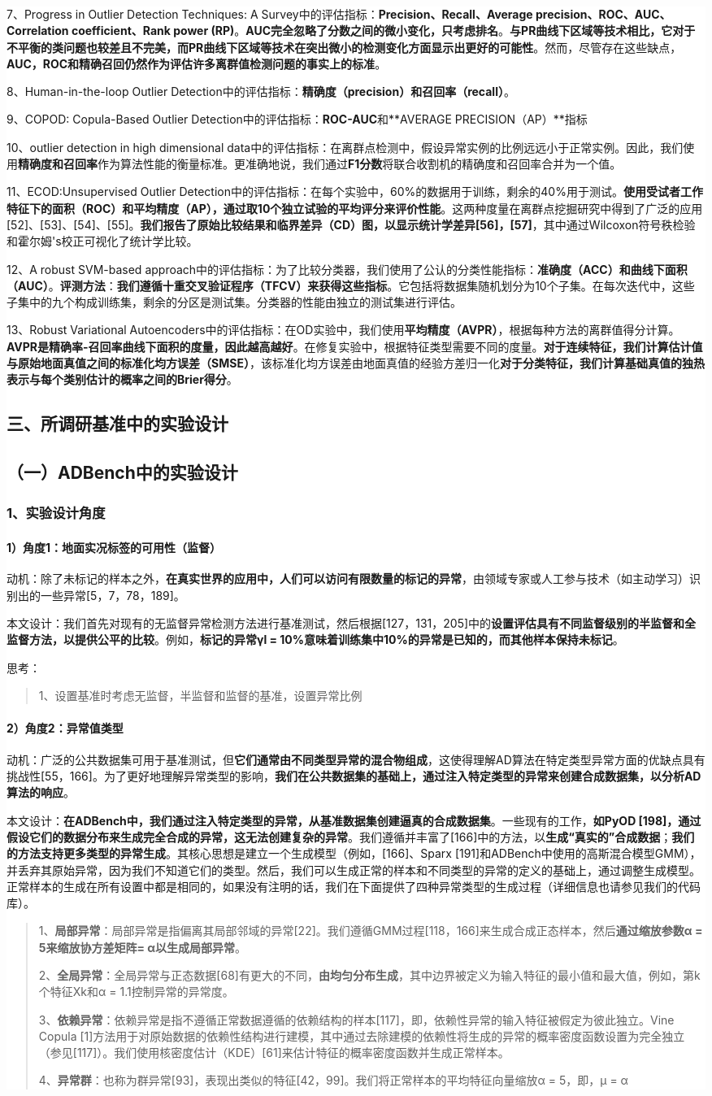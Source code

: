 7、Progress in Outlier Detection Techniques: A Survey中的评估指标：**Precision、Recall、Average precision、ROC、AUC、Correlation coefficient、Rank power (RP)**。**AUC完全忽略了分数之间的微小变化，只考虑排名**。**与PR曲线下区域等技术相比，它对于不平衡的类问题也较差且不完美，而PR曲线下区域等技术在突出微小的检测变化方面显示出更好的可能性**。然而，尽管存在这些缺点，**AUC，ROC和精确召回仍然作为评估许多离群值检测问题的事实上的标准**。

8、Human-in-the-loop Outlier Detection中的评估指标：**精确度（precision）和召回率（recall）**。

9、COPOD: Copula-Based Outlier Detection中的评估指标：**ROC-AUC**和**AVERAGE PRECISION（AP）**指标

10、outlier detection in high dimensional data中的评估指标：在离群点检测中，假设异常实例的比例远远小于正常实例。因此，我们使用**精确度和召回率**作为算法性能的衡量标准。更准确地说，我们通过**F1分数**将联合收割机的精确度和召回率合并为一个值。

11、ECOD:Unsupervised Outlier Detection中的评估指标：在每个实验中，60%的数据用于训练，剩余的40%用于测试。**使用受试者工作特征下的面积（ROC）和平均精度（AP），通过取10个独立试验的平均评分来评价性能**。这两种度量在离群点挖掘研究中得到了广泛的应用[52]、[53]、[54]、[55]。**我们报告了原始比较结果和临界差异（CD）图，以显示统计学差异[56]，[57]**，其中通过Wilcoxon符号秩检验和霍尔姆's校正可视化了统计学比较。

12、A robust SVM-based approach中的评估指标：为了比较分类器，我们使用了公认的分类性能指标：**准确度（ACC）和曲线下面积（AUC）**。**评测方法**：**我们遵循十重交叉验证程序（TFCV）来获得这些指标**。它包括将数据集随机划分为10个子集。在每次迭代中，这些子集中的九个构成训练集，剩余的分区是测试集。分类器的性能由独立的测试集进行评估。

13、Robust Variational Autoencoders中的评估指标：在OD实验中，我们使用**平均精度（AVPR）**，根据每种方法的离群值得分计算。**AVPR是精确率-召回率曲线下面积的度量，因此越高越好**。在修复实验中，根据特征类型需要不同的度量。**对于连续特征，我们计算估计值与原始地面真值之间的标准化均方误差（SMSE）**，该标准化均方误差由地面真值的经验方差归一化**对于分类特征，我们计算基础真值的独热表示与每个类别估计的概率之间的Brier得分**。

## 三、所调研基准中的实验设计

## （一）ADBench中的实验设计

### 1、实验设计角度

#### 1）角度1：地面实况标签的可用性（监督）

动机：除了未标记的样本之外，**在真实世界的应用中，人们可以访问有限数量的标记的异常**，由领域专家或人工参与技术（如主动学习）识别出的一些异常[5，7，78，189]。

本文设计：我们首先对现有的无监督异常检测方法进行基准测试，然后根据[127，131，205]中的**设置评估具有不同监督级别的半监督和全监督方法，以提供公平的比较**。例如，**标记的异常γl = 10%意味着训练集中10%的异常是已知的，而其他样本保持未标记**。

思考：

> 1、设置基准时考虑无监督，半监督和监督的基准，设置异常比例

#### 2）角度2：异常值类型

动机：广泛的公共数据集可用于基准测试，但**它们通常由不同类型异常的混合物组成**，这使得理解AD算法在特定类型异常方面的优缺点具有挑战性[55，166]。为了更好地理解异常类型的影响，**我们在公共数据集的基础上，通过注入特定类型的异常来创建合成数据集，以分析AD算法的响应**。

本文设计：**在ADBench中，我们通过注入特定类型的异常，从基准数据集创建逼真的合成数据集**。一些现有的工作，**如PyOD [198]，通过假设它们的数据分布来生成完全合成的异常，这无法创建复杂的异常**。我们遵循并丰富了[166]中的方法，以**生成“真实的”合成数据**；**我们的方法支持更多类型的异常生成**。其核心思想是建立一个生成模型（例如，[166]、Sparx [191]和ADBench中使用的高斯混合模型GMM），并丢弃其原始异常，因为我们不知道它们的类型。然后，我们可以生成正常的样本和不同类型的异常的定义的基础上，通过调整生成模型。正常样本的生成在所有设置中都是相同的，如果没有注明的话，我们在下面提供了四种异常类型的生成过程（详细信息也请参见我们的代码库）。

> 1、**局部异常**：局部异常是指偏离其局部邻域的异常[22]。我们遵循GMM过程[118，166]来生成合成正态样本，然后**通过缩放参数α = 5来缩放协方差矩阵= α以生成局部异常**。
>
> 2、**全局异常**：全局异常与正态数据[68]有更大的不同，**由均匀分布生成**，其中边界被定义为输入特征的最小值和最大值，例如，第k个特征Xk和α = 1.1控制异常的异常度。
>
> 3、**依赖异常**：依赖异常是指不遵循正常数据遵循的依赖结构的样本[117]，即，依赖性异常的输入特征被假定为彼此独立。Vine Copula [1]方法用于对原始数据的依赖性结构进行建模，其中通过去除建模的依赖性将生成的异常的概率密度函数设置为完全独立（参见[117]）。我们使用核密度估计（KDE）[61]来估计特征的概率密度函数并生成正常样本。
>
> 4、**异常群**：也称为群异常[93]，表现出类似的特征[42，99]。我们将正常样本的平均特征向量缩放α = 5，即，µ = α
